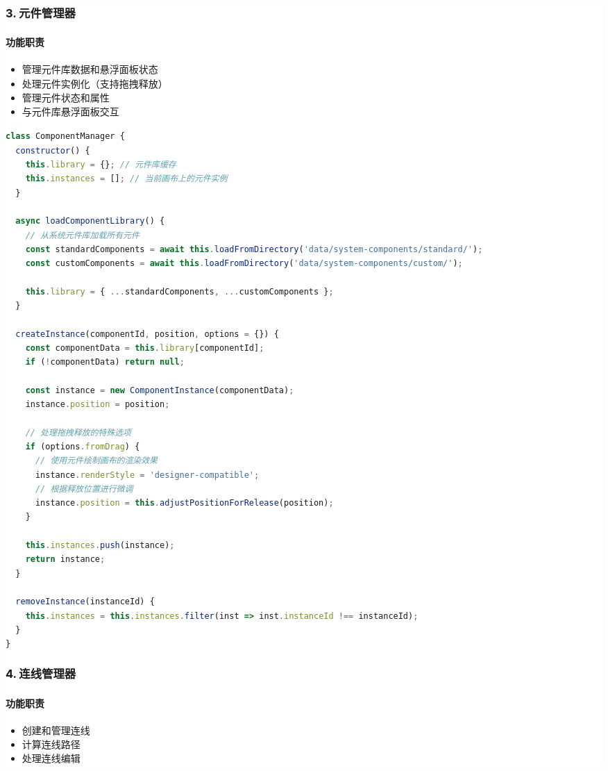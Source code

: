 ### 3. 元件管理器

#### 功能职责
- 管理元件库数据和悬浮面板状态
- 处理元件实例化（支持拖拽释放）
- 管理元件状态和属性
- 与元件库悬浮面板交互

```javascript
class ComponentManager {
  constructor() {
    this.library = {}; // 元件库缓存
    this.instances = []; // 当前画布上的元件实例
  }

  async loadComponentLibrary() {
    // 从系统元件库加载所有元件
    const standardComponents = await this.loadFromDirectory('data/system-components/standard/');
    const customComponents = await this.loadFromDirectory('data/system-components/custom/');

    this.library = { ...standardComponents, ...customComponents };
  }

  createInstance(componentId, position, options = {}) {
    const componentData = this.library[componentId];
    if (!componentData) return null;

    const instance = new ComponentInstance(componentData);
    instance.position = position;

    // 处理拖拽释放的特殊选项
    if (options.fromDrag) {
      // 使用元件绘制画布的渲染效果
      instance.renderStyle = 'designer-compatible';
      // 根据释放位置进行微调
      instance.position = this.adjustPositionForRelease(position);
    }

    this.instances.push(instance);
    return instance;
  }

  removeInstance(instanceId) {
    this.instances = this.instances.filter(inst => inst.instanceId !== instanceId);
  }
}
```

### 4. 连线管理器

#### 功能职责
- 创建和管理连线
- 计算连线路径
- 处理连线编辑
